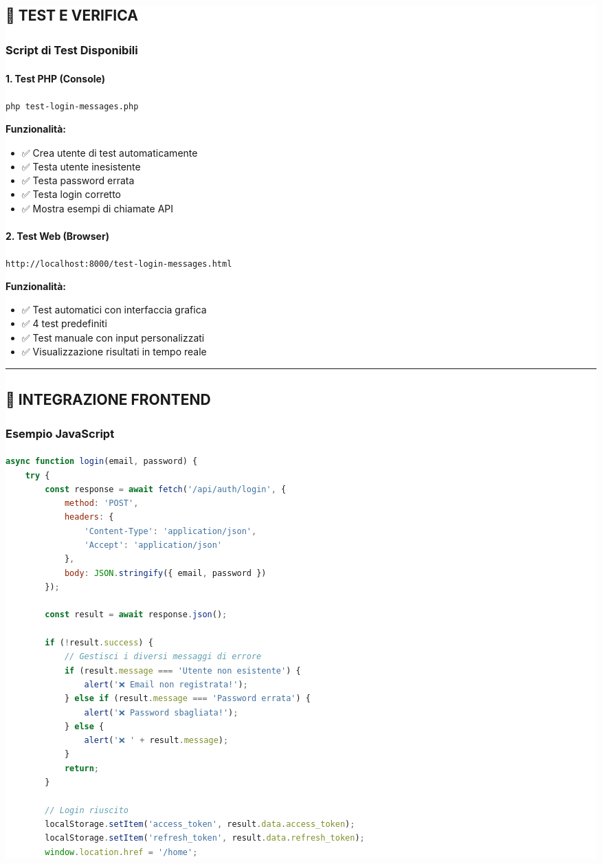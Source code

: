 
## 🧪 TEST E VERIFICA

### Script di Test Disponibili

#### 1. Test PHP (Console)
```bash
php test-login-messages.php
```

**Funzionalità:**
- ✅ Crea utente di test automaticamente
- ✅ Testa utente inesistente
- ✅ Testa password errata
- ✅ Testa login corretto
- ✅ Mostra esempi di chiamate API

#### 2. Test Web (Browser)
```
http://localhost:8000/test-login-messages.html
```

**Funzionalità:**
- ✅ Test automatici con interfaccia grafica
- ✅ 4 test predefiniti
- ✅ Test manuale con input personalizzati
- ✅ Visualizzazione risultati in tempo reale

---

## 📱 INTEGRAZIONE FRONTEND

### Esempio JavaScript

```javascript
async function login(email, password) {
    try {
        const response = await fetch('/api/auth/login', {
            method: 'POST',
            headers: {
                'Content-Type': 'application/json',
                'Accept': 'application/json'
            },
            body: JSON.stringify({ email, password })
        });

        const result = await response.json();

        if (!result.success) {
            // Gestisci i diversi messaggi di errore
            if (result.message === 'Utente non esistente') {
                alert('❌ Email non registrata!');
            } else if (result.message === 'Password errata') {
                alert('❌ Password sbagliata!');
            } else {
                alert('❌ ' + result.message);
            }
            return;
        }

        // Login riuscito
        localStorage.setItem('access_token', result.data.access_token);
        localStorage.setItem('refresh_token', result.data.refresh_token);
        window.location.href = '/home';
```